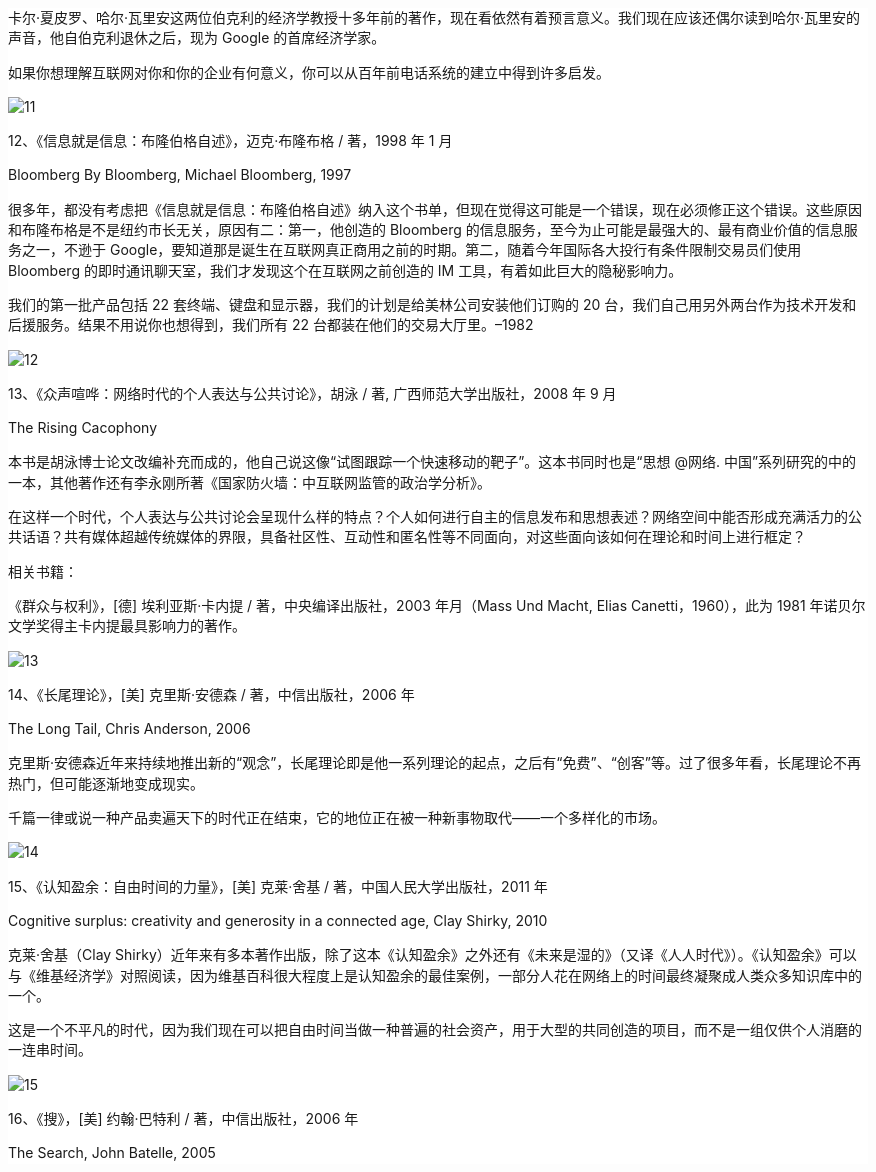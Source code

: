 卡尔·夏皮罗、哈尔·瓦里安这两位伯克利的经济学教授十多年前的著作，现在看依然有着预言意义。我们现在应该还偶尔读到哈尔·瓦里安的声音，他自伯克利退休之后，现为 Google 的首席经济学家。

如果你想理解互联网对你和你的企业有何意义，你可以从百年前电话系统的建立中得到许多启发。

<img src="http://www.ideastalk.net/wp-content/uploads/2014/12/11.jpg" alt="11" class="aligncenter size-full wp-image-24" srcset="http://www.ideastalk.net/wp-content/uploads/2014/12/11.jpg 400w, http://www.ideastalk.net/wp-content/uploads/2014/12/11-250x370.jpg 250w, http://www.ideastalk.net/wp-content/uploads/2014/12/11-120x177.jpg 120w" sizes="(max-width: 400px) 100vw, 400px" />

12、《信息就是信息：布隆伯格自述》，迈克·布隆布格 / 著，1998 年 1 月

Bloomberg By Bloomberg, Michael Bloomberg, 1997

很多年，都没有考虑把《信息就是信息：布隆伯格自述》纳入这个书单，但现在觉得这可能是一个错误，现在必须修正这个错误。这些原因和布隆布格是不是纽约市长无关，原因有二：第一，他创造的 Bloomberg 的信息服务，至今为止可能是最强大的、最有商业价值的信息服务之一，不逊于 Google，要知道那是诞生在互联网真正商用之前的时期。第二，随着今年国际各大投行有条件限制交易员们使用 Bloomberg 的即时通讯聊天室，我们才发现这个在互联网之前创造的 IM 工具，有着如此巨大的隐秘影响力。

我们的第一批产品包括 22 套终端、键盘和显示器，我们的计划是给美林公司安装他们订购的 20 台，我们自己用另外两台作为技术开发和后援服务。结果不用说你也想得到，我们所有 22 台都装在他们的交易大厅里。&#8211;1982

<img src="http://www.ideastalk.net/wp-content/uploads/2014/12/12.jpg" alt="12" class="aligncenter size-full wp-image-25" srcset="http://www.ideastalk.net/wp-content/uploads/2014/12/12.jpg 306w, http://www.ideastalk.net/wp-content/uploads/2014/12/12-250x355.jpg 250w, http://www.ideastalk.net/wp-content/uploads/2014/12/12-120x170.jpg 120w" sizes="(max-width: 306px) 100vw, 306px" />

13、《众声喧哗：网络时代的个人表达与公共讨论》，胡泳 / 著, 广西师范大学出版社，2008 年 9 月

The Rising Cacophony

本书是胡泳博士论文改编补充而成的，他自己说这像“试图跟踪一个快速移动的靶子”。这本书同时也是“思想 @网络. 中国”系列研究的中的一本，其他著作还有李永刚所著《国家防火墙：中互联网监管的政治学分析》。

在这样一个时代，个人表达与公共讨论会呈现什么样的特点？个人如何进行自主的信息发布和思想表述？网络空间中能否形成充满活力的公共话语？共有媒体超越传统媒体的界限，具备社区性、互动性和匿名性等不同面向，对这些面向该如何在理论和时间上进行框定？

相关书籍：

《群众与权利》，[德] 埃利亚斯·卡内提 / 著，中央编译出版社，2003 年月（Mass Und Macht, Elias Canetti，1960），此为 1981 年诺贝尔文学奖得主卡内提最具影响力的著作。

<img src="http://www.ideastalk.net/wp-content/uploads/2014/12/13.jpg" alt="13" class="aligncenter size-full wp-image-26" srcset="http://www.ideastalk.net/wp-content/uploads/2014/12/13.jpg 297w, http://www.ideastalk.net/wp-content/uploads/2014/12/13-250x373.jpg 250w, http://www.ideastalk.net/wp-content/uploads/2014/12/13-120x179.jpg 120w" sizes="(max-width: 297px) 100vw, 297px" />

14、《长尾理论》，[美] 克里斯·安德森 / 著，中信出版社，2006 年

The Long Tail, Chris Anderson, 2006

克里斯·安德森近年来持续地推出新的“观念”，长尾理论即是他一系列理论的起点，之后有“免费”、“创客”等。过了很多年看，长尾理论不再热门，但可能逐渐地变成现实。

千篇一律或说一种产品卖遍天下的时代正在结束，它的地位正在被一种新事物取代——一个多样化的市场。

<img src="http://www.ideastalk.net/wp-content/uploads/2014/12/14.jpg" alt="14" class="aligncenter size-full wp-image-27" srcset="http://www.ideastalk.net/wp-content/uploads/2014/12/14.jpg 312w, http://www.ideastalk.net/wp-content/uploads/2014/12/14-250x341.jpg 250w, http://www.ideastalk.net/wp-content/uploads/2014/12/14-120x163.jpg 120w" sizes="(max-width: 312px) 100vw, 312px" />

15、《认知盈余：自由时间的力量》，[美] 克莱·舍基 / 著，中国人民大学出版社，2011 年

Cognitive surplus: creativity and generosity in a connected age, Clay Shirky, 2010

克莱·舍基（Clay Shirky）近年来有多本著作出版，除了这本《认知盈余》之外还有《未来是湿的》（又译《人人时代》）。《认知盈余》可以与《维基经济学》对照阅读，因为维基百科很大程度上是认知盈余的最佳案例，一部分人花在网络上的时间最终凝聚成人类众多知识库中的一个。

这是一个不平凡的时代，因为我们现在可以把自由时间当做一种普遍的社会资产，用于大型的共同创造的项目，而不是一组仅供个人消磨的一连串时间。

<img src="http://www.ideastalk.net/wp-content/uploads/2014/12/15.jpg" alt="15" class="aligncenter size-full wp-image-28" srcset="http://www.ideastalk.net/wp-content/uploads/2014/12/15.jpg 408w, http://www.ideastalk.net/wp-content/uploads/2014/12/15-250x352.jpg 250w, http://www.ideastalk.net/wp-content/uploads/2014/12/15-120x169.jpg 120w" sizes="(max-width: 408px) 100vw, 408px" />

16、《搜》，[美] 约翰·巴特利 / 著，中信出版社，2006 年

The Search, John Batelle, 2005
